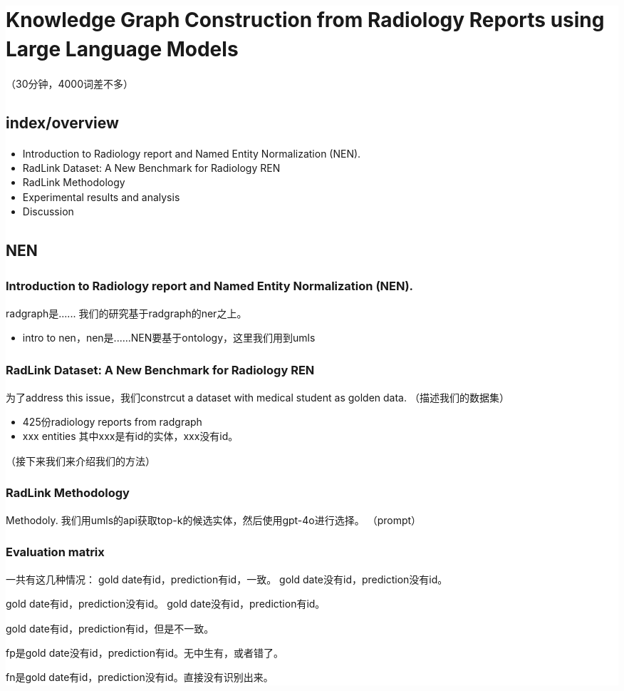 # Knowledge Graph Construction from Radiology Reports using Large Language Models
（30分钟，4000词差不多）


## index/overview
- Introduction to Radiology report and Named Entity Normalization (NEN).
- RadLink Dataset: A New Benchmark for Radiology REN
- RadLink Methodology
- Experimental results and analysis
- Discussion


## NEN
### Introduction to Radiology report and Named Entity Normalization (NEN).
radgraph是......
我们的研究基于radgraph的ner之上。
- intro to nen，nen是......NEN要基于ontology，这里我们用到umls


### RadLink Dataset: A New Benchmark for Radiology REN
为了address this issue，我们constrcut a dataset with medical student as golden data.
（描述我们的数据集）
- 425份radiology reports from radgraph
- xxx entities
其中xxx是有id的实体，xxx没有id。


（接下来我们来介绍我们的方法）

### RadLink Methodology
Methodoly.
我们用umls的api获取top-k的候选实体，然后使用gpt-4o进行选择。
（prompt）


### Evaluation matrix
一共有这几种情况：
gold date有id，prediction有id，一致。
gold date没有id，prediction没有id。

gold date有id，prediction没有id。
gold date没有id，prediction有id。


gold date有id，prediction有id，但是不一致。

fp是gold date没有id，prediction有id。无中生有，或者错了。

fn是gold date有id，prediction没有id。直接没有识别出来。
